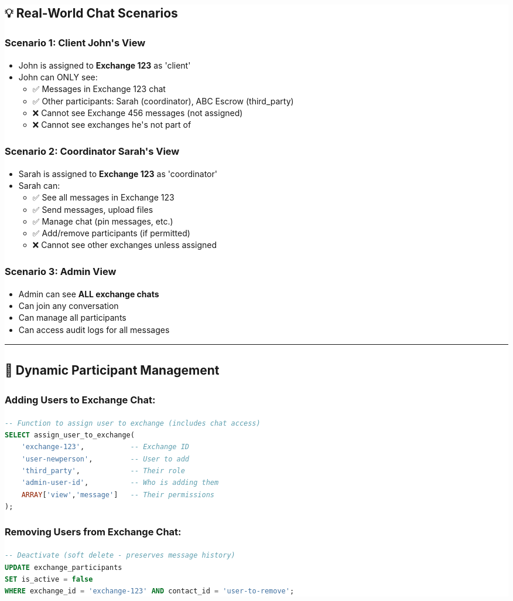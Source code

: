 
## 💡 **Real-World Chat Scenarios**

### **Scenario 1: Client John's View**
- John is assigned to **Exchange 123** as 'client'
- John can ONLY see:
  - ✅ Messages in Exchange 123 chat
  - ✅ Other participants: Sarah (coordinator), ABC Escrow (third_party)
  - ❌ Cannot see Exchange 456 messages (not assigned)
  - ❌ Cannot see exchanges he's not part of

### **Scenario 2: Coordinator Sarah's View**  
- Sarah is assigned to **Exchange 123** as 'coordinator'
- Sarah can:
  - ✅ See all messages in Exchange 123
  - ✅ Send messages, upload files
  - ✅ Manage chat (pin messages, etc.)
  - ✅ Add/remove participants (if permitted)
  - ❌ Cannot see other exchanges unless assigned

### **Scenario 3: Admin View**
- Admin can see **ALL exchange chats**
- Can join any conversation
- Can manage all participants
- Can access audit logs for all messages

---

## 🔄 **Dynamic Participant Management**

### **Adding Users to Exchange Chat:**
```sql
-- Function to assign user to exchange (includes chat access)
SELECT assign_user_to_exchange(
    'exchange-123',           -- Exchange ID
    'user-newperson',         -- User to add  
    'third_party',            -- Their role
    'admin-user-id',          -- Who is adding them
    ARRAY['view','message']   -- Their permissions
);
```

### **Removing Users from Exchange Chat:**
```sql
-- Deactivate (soft delete - preserves message history)
UPDATE exchange_participants 
SET is_active = false 
WHERE exchange_id = 'exchange-123' AND contact_id = 'user-to-remove';
```
